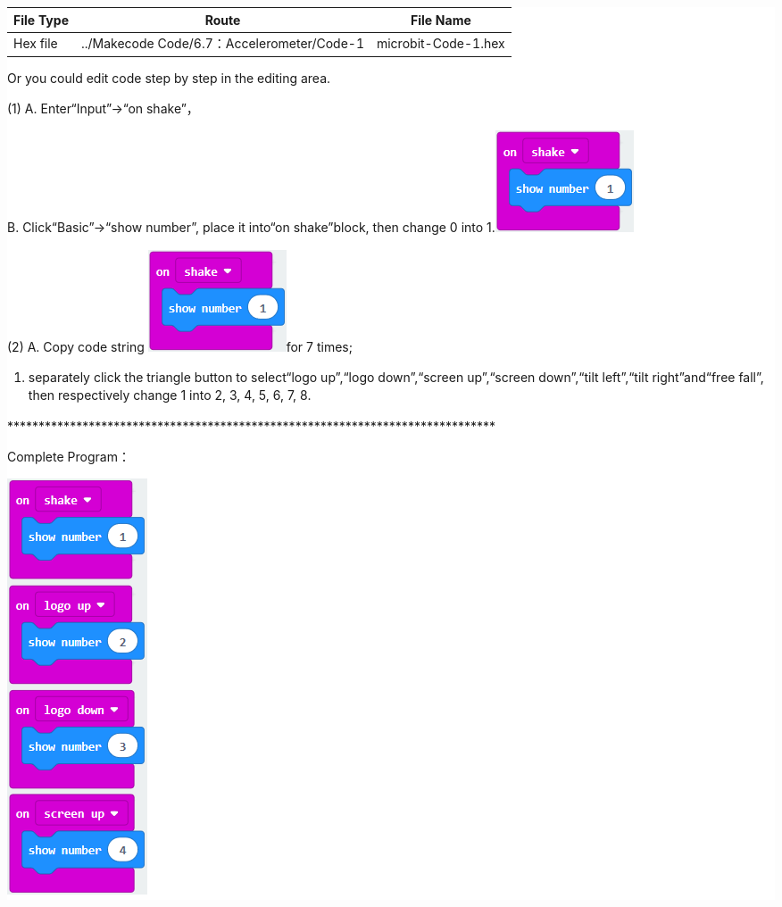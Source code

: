 | File Type | Route                                      | File Name           |
|-----------|--------------------------------------------|---------------------|
| Hex file  | ../Makecode Code/6.7：Accelerometer/Code-1 | microbit-Code-1.hex |

Or you could edit code step by step in the editing area.

(1) A. Enter“Input”→“on shake”，

B. Click“Basic”→“show number”, place it into“on shake”block, then change 0 into
1.![](media/b86b68744e64e4e9907ccb1fa0cb2af7.png)

(2) A. Copy code string ![](media/b86b68744e64e4e9907ccb1fa0cb2af7.png)for 7
times;

1.  separately click the triangle button to select“logo up”,“logo down”,“screen
    up”,“screen down”,“tilt left”,“tilt right”and“free fall”, then respectively
    change 1 into 2, 3, 4, 5, 6, 7, 8.

\*\*\*\*\*\*\*\*\*\*\*\*\*\*\*\*\*\*\*\*\*\*\*\*\*\*\*\*\*\*\*\*\*\*\*\*\*\*\*\*\*\*\*\*\*\*\*\*\*\*\*\*\*\*\*\*\*\*\*\*\*\*\*\*\*\*\*\*\*\*\*\*\*\*\*\*\*\*

Complete Program：

![](media/75e625fbae54fd3d76cf6c4967d87415.png)
